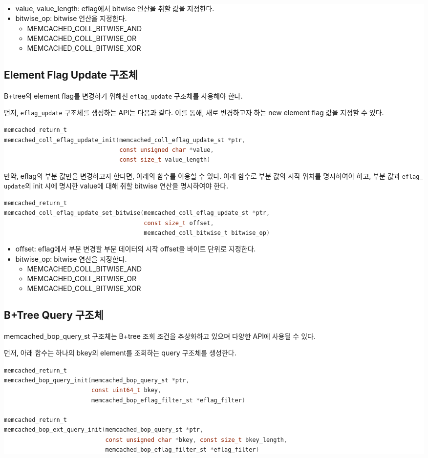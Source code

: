 - value, value_length: eflag에서 bitwise 연산을 취할 값을 지정한다.
- bitwise_op: bitwise 연산을 지정한다.
  - MEMCACHED_COLL_BITWISE_AND
  - MEMCACHED_COLL_BITWISE_OR
  - MEMCACHED_COLL_BITWISE_XOR

## Element Flag Update 구조체

B+tree의 element flag를 변경하기 위해선 `eflag_update` 구조체를 사용해야 한다.

먼저, `eflag_update` 구조체를 생성하는 API는 다음과 같다.
이를 통해, 새로 변경하고자 하는 new element flag 값을 지정할 수 있다.

```c
memcached_return_t
memcached_coll_eflag_update_init(memcached_coll_eflag_update_st *ptr,
                                 const unsigned char *value,
                                 const size_t value_length)
```

만약, eflag의 부분 값만을 변경하고자 한다면, 아래의 함수를 이용할 수 있다.
아래 함수로 부분 값의 시작 위치를 명시하여야 하고, 부분 값과 `eflag_update`의 init 시에 명시한 value에 대해
취할 bitwise 연산을 명시하여야 한다.

```c
memcached_return_t
memcached_coll_eflag_update_set_bitwise(memcached_coll_eflag_update_st *ptr,
                                        const size_t offset,
                                        memcached_coll_bitwise_t bitwise_op)
```

- offset: eflag에서 부분 변경할 부분 데이터의 시작 offset을 바이트 단위로 지정한다.
- bitwise_op: bitwise 연산을 지정한다.
  - MEMCACHED_COLL_BITWISE_AND
  - MEMCACHED_COLL_BITWISE_OR
  - MEMCACHED_COLL_BITWISE_XOR

## B+Tree Query 구조체

memcached_bop_query_st 구조체는 B+tree 조회 조건을 추상화하고 있으며 다양한 API에 사용될 수 있다.

먼저, 아래 함수는 하나의 bkey의 element를 조회하는 query 구조체를 생성한다.

```c
memcached_return_t
memcached_bop_query_init(memcached_bop_query_st *ptr,
                         const uint64_t bkey,
                         memcached_bop_eflag_filter_st *eflag_filter)

memcached_return_t
memcached_bop_ext_query_init(memcached_bop_query_st *ptr,
                             const unsigned char *bkey, const size_t bkey_length,
                             memcached_bop_eflag_filter_st *eflag_filter)
```
